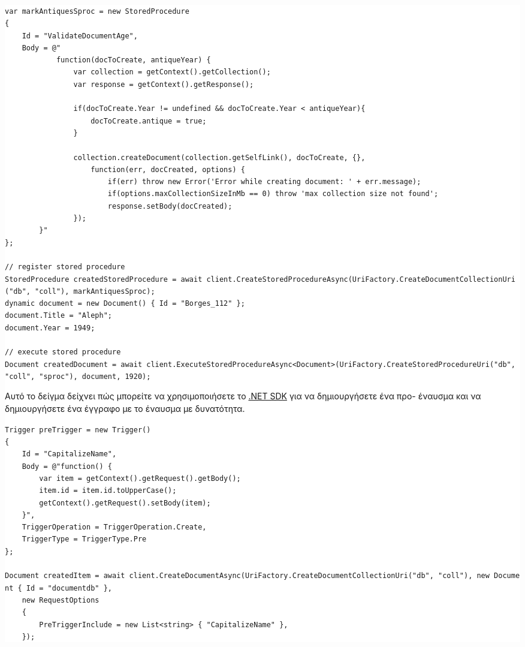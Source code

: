     var markAntiquesSproc = new StoredProcedure
    {
        Id = "ValidateDocumentAge",
        Body = @"
                function(docToCreate, antiqueYear) {
                    var collection = getContext().getCollection();    
                    var response = getContext().getResponse();    
    
                    if(docToCreate.Year != undefined && docToCreate.Year < antiqueYear){
                        docToCreate.antique = true;
                    }
    
                    collection.createDocument(collection.getSelfLink(), docToCreate, {}, 
                        function(err, docCreated, options) { 
                            if(err) throw new Error('Error while creating document: ' + err.message);                              
                            if(options.maxCollectionSizeInMb == 0) throw 'max collection size not found'; 
                            response.setBody(docCreated);
                    });
            }"
    };
    
    // register stored procedure
    StoredProcedure createdStoredProcedure = await client.CreateStoredProcedureAsync(UriFactory.CreateDocumentCollectionUri("db", "coll"), markAntiquesSproc);
    dynamic document = new Document() { Id = "Borges_112" };
    document.Title = "Aleph";
    document.Year = 1949;
    
    // execute stored procedure
    Document createdDocument = await client.ExecuteStoredProcedureAsync<Document>(UriFactory.CreateStoredProcedureUri("db", "coll", "sproc"), document, 1920);


Αυτό το δείγμα δείχνει πώς μπορείτε να χρησιμοποιήσετε το [.NET SDK](https://msdn.microsoft.com/library/azure/dn948556.aspx) για να δημιουργήσετε ένα προ- έναυσμα και να δημιουργήσετε ένα έγγραφο με το έναυσμα με δυνατότητα. 

    Trigger preTrigger = new Trigger()
    {
        Id = "CapitalizeName",
        Body = @"function() {
            var item = getContext().getRequest().getBody();
            item.id = item.id.toUpperCase();
            getContext().getRequest().setBody(item);
        }",
        TriggerOperation = TriggerOperation.Create,
        TriggerType = TriggerType.Pre
    };
    
    Document createdItem = await client.CreateDocumentAsync(UriFactory.CreateDocumentCollectionUri("db", "coll"), new Document { Id = "documentdb" },
        new RequestOptions
        {
            PreTriggerInclude = new List<string> { "CapitalizeName" },
        });
